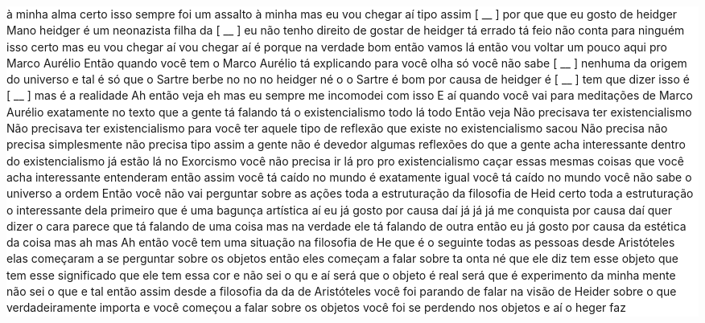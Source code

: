 à minha alma certo isso sempre foi um
assalto à minha mas eu vou chegar aí
tipo assim [ __ ] por que que eu gosto
de heidger Mano heidger é um neonazista
filha da [ __ ] eu não tenho direito de
gostar de heidger tá errado tá
feio não conta para ninguém isso certo
mas eu vou chegar aí vou chegar aí é
porque na verdade bom então vamos lá
então vou voltar um pouco aqui pro Marco
Aurélio Então quando você tem o Marco
Aurélio tá explicando para você olha só
você não sabe [ __ ] nenhuma da origem do
universo e tal é só que o Sartre berbe
no no no heidger né o o Sartre é bom por
causa de heidger é [ __ ] tem que dizer
isso é [ __ ] mas é a realidade Ah então
veja
eh mas eu sempre me incomodei com isso E
aí quando você vai para meditações de
Marco Aurélio exatamente no texto que a
gente tá falando tá o existencialismo
todo lá todo Então veja Não precisava
ter existencialismo Não precisava ter
existencialismo para você ter aquele
tipo de reflexão que existe no
existencialismo sacou Não precisa não
precisa simplesmente não
precisa tipo assim a gente não é devedor
algumas reflexões do que a gente acha
interessante dentro do existencialismo
já estão lá no Exorcismo você não
precisa ir lá pro pro existencialismo
caçar essas mesmas coisas que você acha
interessante entenderam então assim você
tá caído no mundo é exatamente igual
você tá caído no mundo você não sabe o
universo a ordem Então você não vai
perguntar sobre as ações toda a
estruturação da filosofia de Heid certo
toda a estruturação o interessante dela
primeiro que é uma bagunça artística aí
eu já gosto por causa daí já já já me
conquista por causa daí quer dizer o
cara parece que tá falando de uma coisa
mas na verdade ele tá falando de outra
então eu já gosto por causa da estética
da coisa mas
ah mas Ah então você tem uma situação na
filosofia de He que é o seguinte todas
as pessoas desde Aristóteles elas
começaram a se perguntar sobre os
objetos então eles começam a falar sobre
ta onta né que ele diz tem esse objeto
que tem esse significado que ele tem
essa cor e não sei o qu e aí será que o
objeto é real será que é experimento da
minha mente não sei o que e tal então
assim desde a filosofia da da de
Aristóteles você foi parando de falar na
visão de Heider sobre o que
verdadeiramente importa e você começou a
falar sobre os objetos você foi se
perdendo nos objetos e aí o heger faz